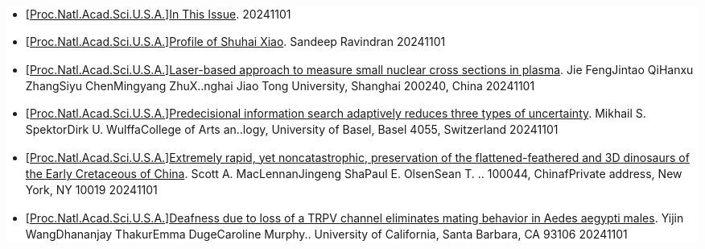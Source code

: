   - \[[Proc.Natl.Acad.Sci.U.S.A.](https://www.pnas.org/loi/pnas?af=R)\][In This Issue](https://www.pnas.org/doi/abs/10.1073/iti4724121?af=R).  	20241101

  - \[[Proc.Natl.Acad.Sci.U.S.A.](https://www.pnas.org/loi/pnas?af=R)\][Profile of Shuhai Xiao](https://www.pnas.org/doi/abs/10.1073/pnas.2420366121?af=R). Sandeep Ravindran 	20241101

  - \[[Proc.Natl.Acad.Sci.U.S.A.](https://www.pnas.org/loi/pnas?af=R)\][Laser-based approach to measure small nuclear cross sections in plasma](https://www.pnas.org/doi/abs/10.1073/pnas.2413221121?af=R). Jie FengJintao QiHanxu ZhangSiyu ChenMingyang ZhuX..nghai Jiao Tong University, Shanghai 200240, China 	20241101

  - \[[Proc.Natl.Acad.Sci.U.S.A.](https://www.pnas.org/loi/pnas?af=R)\][Predecisional information search adaptively reduces three types of uncertainty](https://www.pnas.org/doi/abs/10.1073/pnas.2311714121?af=R). Mikhail S. SpektorDirk U. WulffaCollege of Arts an..logy, University of Basel, Basel 4055, Switzerland 	20241101

  - \[[Proc.Natl.Acad.Sci.U.S.A.](https://www.pnas.org/loi/pnas?af=R)\][Extremely rapid, yet noncatastrophic, preservation of the flattened-feathered and 3D dinosaurs of the Early Cretaceous of China](https://www.pnas.org/doi/abs/10.1073/pnas.2322875121?af=R). Scott A. MacLennanJingeng ShaPaul E. OlsenSean T. .. 100044, ChinafPrivate address, New York, NY 10019 	20241101

  - \[[Proc.Natl.Acad.Sci.U.S.A.](https://www.pnas.org/loi/pnas?af=R)\][Deafness due to loss of a TRPV channel eliminates mating behavior in Aedes aegypti males](https://www.pnas.org/doi/abs/10.1073/pnas.2404324121?af=R). Yijin WangDhananjay ThakurEmma DugeCaroline Murphy.. University of California, Santa Barbara, CA 93106 	20241101

